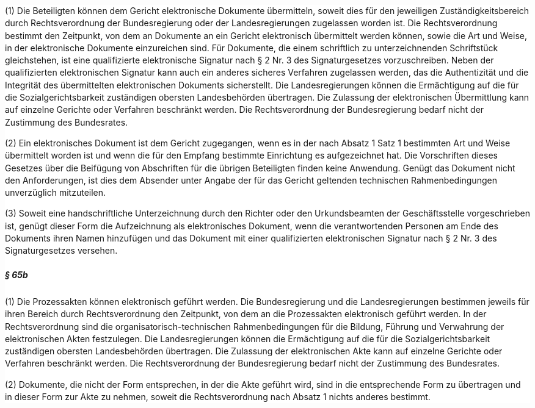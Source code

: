 (1) Die Beteiligten können dem Gericht elektronische Dokumente
übermitteln, soweit dies für den jeweiligen Zuständigkeitsbereich
durch Rechtsverordnung der Bundesregierung oder der Landesregierungen
zugelassen worden ist. Die Rechtsverordnung bestimmt den Zeitpunkt,
von dem an Dokumente an ein Gericht elektronisch übermittelt werden
können, sowie die Art und Weise, in der elektronische Dokumente
einzureichen sind. Für Dokumente, die einem schriftlich zu
unterzeichnenden Schriftstück gleichstehen, ist eine qualifizierte
elektronische Signatur nach § 2 Nr. 3 des Signaturgesetzes
vorzuschreiben. Neben der qualifizierten elektronischen Signatur kann
auch ein anderes sicheres Verfahren zugelassen werden, das die
Authentizität und die Integrität des übermittelten elektronischen
Dokuments sicherstellt. Die Landesregierungen können die Ermächtigung
auf die für die Sozialgerichtsbarkeit zuständigen obersten
Landesbehörden übertragen. Die Zulassung der elektronischen
Übermittlung kann auf einzelne Gerichte oder Verfahren beschränkt
werden. Die Rechtsverordnung der Bundesregierung bedarf nicht der
Zustimmung des Bundesrates.

(2) Ein elektronisches Dokument ist dem Gericht zugegangen, wenn es in
der nach Absatz 1 Satz 1 bestimmten Art und Weise übermittelt worden
ist und wenn die für den Empfang bestimmte Einrichtung es
aufgezeichnet hat. Die Vorschriften dieses Gesetzes über die Beifügung
von Abschriften für die übrigen Beteiligten finden keine Anwendung.
Genügt das Dokument nicht den Anforderungen, ist dies dem Absender
unter Angabe der für das Gericht geltenden technischen
Rahmenbedingungen unverzüglich mitzuteilen.

(3) Soweit eine handschriftliche Unterzeichnung durch den Richter oder
den Urkundsbeamten der Geschäftsstelle vorgeschrieben ist, genügt
dieser Form die Aufzeichnung als elektronisches Dokument, wenn die
verantwortenden Personen am Ende des Dokuments ihren Namen hinzufügen
und das Dokument mit einer qualifizierten elektronischen Signatur nach
§ 2 Nr. 3 des Signaturgesetzes versehen.


##### § 65b

(1) Die Prozessakten können elektronisch geführt werden. Die
Bundesregierung und die Landesregierungen bestimmen jeweils für ihren
Bereich durch Rechtsverordnung den Zeitpunkt, von dem an die
Prozessakten elektronisch geführt werden. In der Rechtsverordnung sind
die organisatorisch-technischen Rahmenbedingungen für die Bildung,
Führung und Verwahrung der elektronischen Akten festzulegen. Die
Landesregierungen können die Ermächtigung auf die für die
Sozialgerichtsbarkeit zuständigen obersten Landesbehörden übertragen.
Die Zulassung der elektronischen Akte kann auf einzelne Gerichte oder
Verfahren beschränkt werden. Die Rechtsverordnung der Bundesregierung
bedarf nicht der Zustimmung des Bundesrates.

(2) Dokumente, die nicht der Form entsprechen, in der die Akte geführt
wird, sind in die entsprechende Form zu übertragen und in dieser Form
zur Akte zu nehmen, soweit die Rechtsverordnung nach Absatz 1 nichts
anderes bestimmt.
